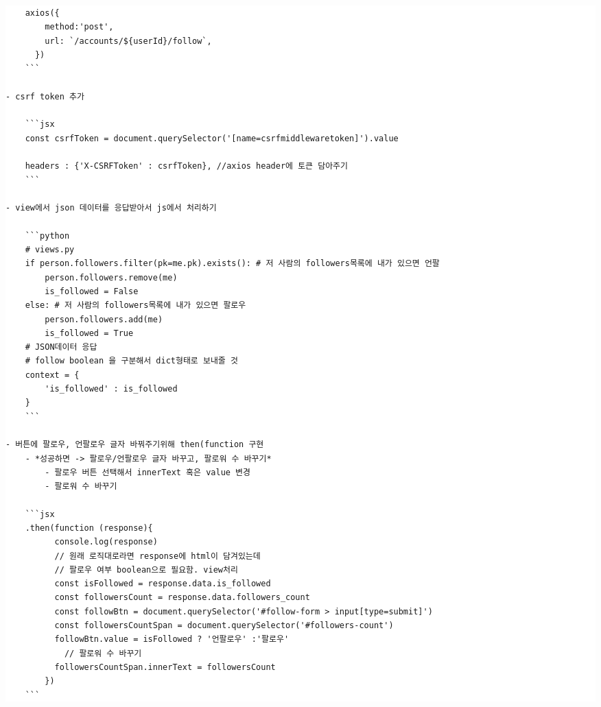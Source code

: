         axios({
            method:'post',
            url: `/accounts/${userId}/follow`,
          })
        ```
        
    - csrf token 추가
        
        ```jsx
        const csrfToken = document.querySelector('[name=csrfmiddlewaretoken]').value
        
        headers : {'X-CSRFToken' : csrfToken}, //axios header에 토큰 담아주기
        ```
        
    - view에서 json 데이터를 응답받아서 js에서 처리하기
        
        ```python
        # views.py
        if person.followers.filter(pk=me.pk).exists(): # 저 사람의 followers목록에 내가 있으면 언팔
            person.followers.remove(me)
            is_followed = False
        else: # 저 사람의 followers목록에 내가 있으면 팔로우
            person.followers.add(me)
            is_followed = True
        # JSON데이터 응답
        # follow boolean 을 구분해서 dict형태로 보내줄 것
        context = {
            'is_followed' : is_followed
        }
        ```
        
    - 버튼에 팔로우, 언팔로우 글자 바꿔주기위해 then(function 구현
        - *성공하면 -> 팔로우/언팔로우 글자 바꾸고, 팔로워 수 바꾸기*
            - 팔로우 버튼 선택해서 innerText 혹은 value 변경
            - 팔로워 수 바꾸기
        
        ```jsx
        .then(function (response){
              console.log(response)
              // 원래 로직대로라면 response에 html이 담겨있는데
              // 팔로우 여부 boolean으로 필요함. view처리
              const isFollowed = response.data.is_followed
              const followersCount = response.data.followers_count
              const followBtn = document.querySelector('#follow-form > input[type=submit]')
              const followersCountSpan = document.querySelector('#followers-count')
              followBtn.value = isFollowed ? '언팔로우' :'팔로우'
                // 팔로워 수 바꾸기
              followersCountSpan.innerText = followersCount
            })
        ```
        